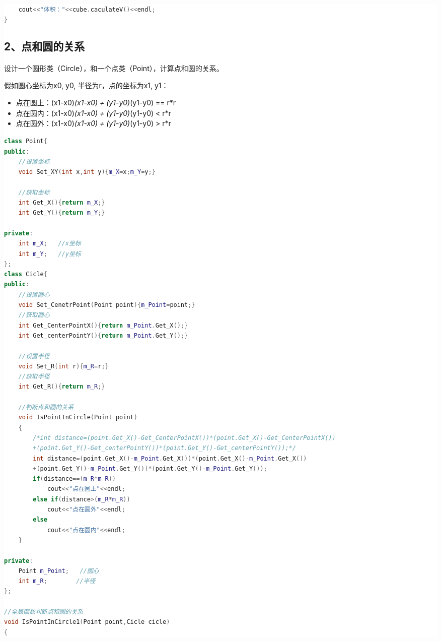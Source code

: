 ```c++
	cout<<"体积："<<cube.caculateV()<<endl; 
}
```

## 2、点和圆的关系

设计一个圆形类（Circle），和一个点类（Point），计算点和圆的关系。

假如圆心坐标为x0, y0, 半径为r，点的坐标为x1, y1：

* 点在圆上：(x1-x0)*(x1-x0) + (y1-y0)*(y1-y0) == r*r
* 点在圆内：(x1-x0)*(x1-x0) + (y1-y0)*(y1-y0) < r*r
* 点在圆外：(x1-x0)*(x1-x0) + (y1-y0)*(y1-y0) > r*r

```c++
class Point{
public:
	//设置坐标
	void Set_XY(int x,int y){m_X=x;m_Y=y;} 
	
	//获取坐标 
	int Get_X(){return m_X;}
	int Get_Y(){return m_Y;}
	
private:
	int m_X;   //x坐标 
	int m_Y;   //y坐标 
};
class Cicle{
public:
	//设置圆心
	void Set_CenetrPoint(Point point){m_Point=point;} 
	//获取圆心 
	int Get_CenterPointX(){return m_Point.Get_X();}
	int Get_centerPointY(){return m_Point.Get_Y();}
	
	//设置半径
	void Set_R(int r){m_R=r;}
	//获取半径 
	int Get_R(){return m_R;}
	
	//判断点和圆的关系
	void IsPointInCircle(Point point)
	{
		/*int distance=(point.Get_X()-Get_CenterPointX())*(point.Get_X()-Get_CenterPointX())
		+(point.Get_Y()-Get_centerPointY())*(point.Get_Y()-Get_centerPointY());*/
		int distance=(point.Get_X()-m_Point.Get_X())*(point.Get_X()-m_Point.Get_X())
		+(point.Get_Y()-m_Point.Get_Y())*(point.Get_Y()-m_Point.Get_Y());
		if(distance==(m_R*m_R))
			cout<<"点在圆上"<<endl;
		else if(distance>(m_R*m_R))
			cout<<"点在圆外"<<endl;
		else
			cout<<"点在圆内"<<endl; 
	}
	
private:
	Point m_Point;   //圆心
	int m_R;        //半径 
};

//全局函数判断点和圆的关系
void IsPointInCircle1(Point point,Cicle cicle) 
{
```